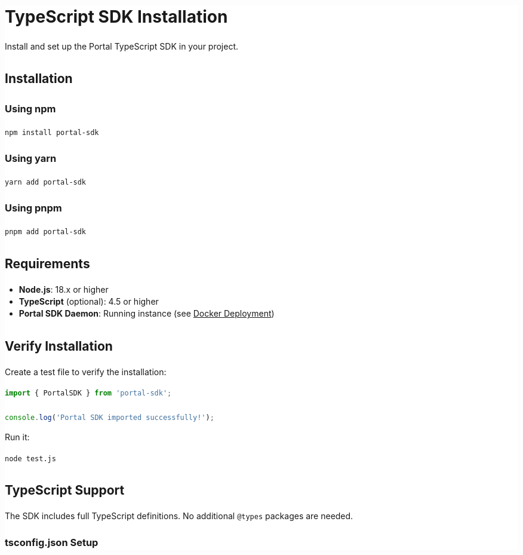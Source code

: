 # TypeScript SDK Installation

Install and set up the Portal TypeScript SDK in your project.

## Installation

### Using npm

```bash
npm install portal-sdk
```

### Using yarn

```bash
yarn add portal-sdk
```

### Using pnpm

```bash
pnpm add portal-sdk
```

## Requirements

- **Node.js**: 18.x or higher
- **TypeScript** (optional): 4.5 or higher
- **Portal SDK Daemon**: Running instance (see [Docker Deployment](../getting-started/docker-deployment.md))

## Verify Installation

Create a test file to verify the installation:

```typescript
import { PortalSDK } from 'portal-sdk';

console.log('Portal SDK imported successfully!');
```

Run it:
```bash
node test.js
```

## TypeScript Support

The SDK includes full TypeScript definitions. No additional `@types` packages are needed.

### tsconfig.json Setup
